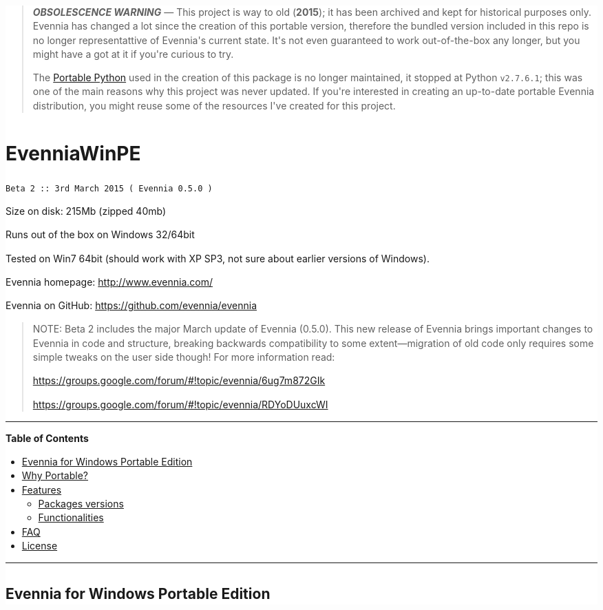 > _**OBSOLESCENCE WARNING**_  — This project is way to old (__2015__); it has been archived and kept for historical purposes only. Evennia has changed a lot since the creation of this portable version, therefore the bundled version included in this repo is no longer representattive of Evennia's current state. It's not even guaranteed to work out-of-the-box any longer, but you might have a got at it if you're curious to try.
> 
> The [Portable Python] used in the creation of this package is no longer maintained, it stopped at Python `v2.7.6.1`; this was one of the main reasons why this project was never updated. If you're interested in creating an up-to-date portable Evennia distribution, you might reuse some of the resources I've created for this project.

[Portable Python]: http://portablepython.com/

# EvenniaWinPE

    Beta 2 :: 3rd March 2015 ( Evennia 0.5.0 )

Size on disk: 215Mb (zipped 40mb)

Runs out of the box on Windows 32/64bit

Tested on Win7 64bit (should work with XP SP3, not sure about earlier versions of Windows).

Evennia homepage: <http://www.evennia.com/>

Evennia on GitHub: <https://github.com/evennia/evennia>

> NOTE: Beta 2 includes the major March update of Evennia (0.5.0). This new release of Evennia brings important changes to Evennia in code and structure, breaking backwards compatibility to some extent—migration of old code only requires some simple tweaks on the user side though! For more information read:
>
> <https://groups.google.com/forum/#!topic/evennia/6ug7m872GIk>
>
> <https://groups.google.com/forum/#!topic/evennia/RDYoDUuxcWI>


-----

**Table of Contents**



- [Evennia for Windows Portable Edition](#evennia-for-windows-portable-edition)
- [Why Portable?](#why-portable)
- [Features](#features)
    - [Packages versions](#packages-versions)
    - [Functionalities](#functionalities)
- [FAQ](#faq)
- [License](#license)



-----



## Evennia for Windows Portable Edition
